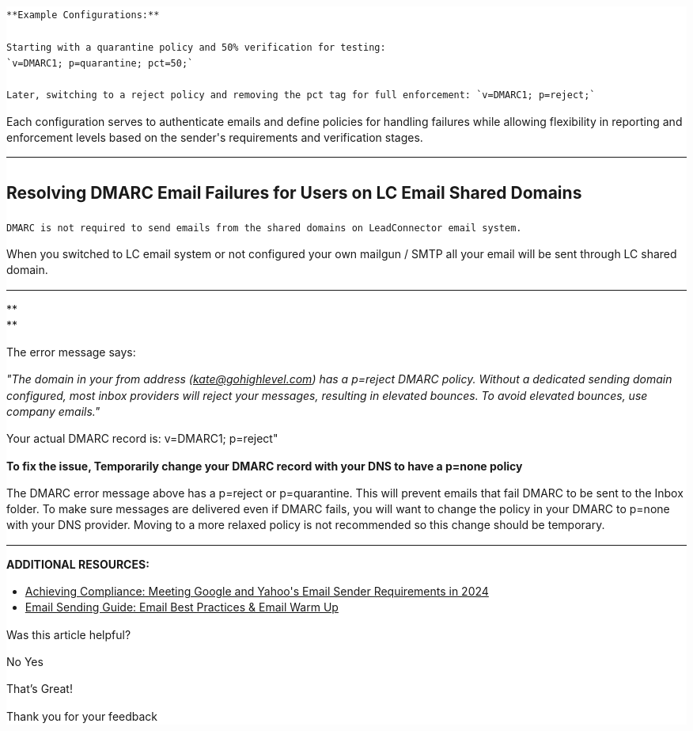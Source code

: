     **Example Configurations:** 
    
    Starting with a quarantine policy and 50% verification for testing: 
    `v=DMARC1; p=quarantine; pct=50;` 
    
    Later, switching to a reject policy and removing the pct tag for full enforcement: `v=DMARC1; p=reject;`

Each configuration serves to authenticate emails and define policies for handling failures while allowing flexibility in reporting and enforcement levels based on the sender's requirements and verification stages.

* * *

## **Resolving DMARC Email Failures for Users on LC Email Shared Domains**

    DMARC is not required to send emails from the shared domains on LeadConnector email system.

When you switched to LC email system or not configured your own mailgun / SMTP all your email will be sent through LC shared domain.

****  

**  
**

The error message says:

_"The domain in your from address (kate@gohighlevel.com) has a p=reject DMARC policy. Without a dedicated sending domain configured, most inbox providers will reject your messages, resulting in elevated bounces. To avoid elevated bounces, use company emails."_

Your actual DMARC record is: v=DMARC1; p=reject"

**To fix the issue, Temporarily change your DMARC record with your DNS to have a p=none policy**

The DMARC error message above has a p=reject or p=quarantine. This will prevent emails that fail DMARC to be sent to the Inbox folder. To make sure messages are delivered even if DMARC fails, you will want to change the policy in your DMARC to p=none with your DNS provider. Moving to a more relaxed policy is not recommended so this change should be temporary.

* * *

**ADDITIONAL RESOURCES:**

  * [Achieving Compliance: Meeting Google and Yahoo's Email Sender Requirements in 2024](https://help.gohighlevel.com/support/solutions/articles/155000001634-achieving-compliance-meeting-google-and-yahoo-s-email-sender-requirements-in-2024)
  * [Email Sending Guide: Email Best Practices & Email Warm Up](https://help.gohighlevel.com/support/solutions/articles/155000001021-email-sending-guide-email-best-practices-email-warm-up)

Was this article helpful?

No  Yes 

That’s Great!

Thank you for your feedback
